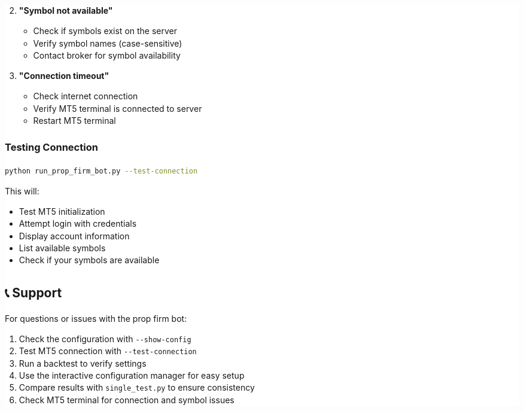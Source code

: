 2. **"Symbol not available"**
   - Check if symbols exist on the server
   - Verify symbol names (case-sensitive)
   - Contact broker for symbol availability

3. **"Connection timeout"**
   - Check internet connection
   - Verify MT5 terminal is connected to server
   - Restart MT5 terminal

### Testing Connection
```bash
python run_prop_firm_bot.py --test-connection
```

This will:
- Test MT5 initialization
- Attempt login with credentials
- Display account information
- List available symbols
- Check if your symbols are available

## 📞 Support

For questions or issues with the prop firm bot:
1. Check the configuration with `--show-config`
2. Test MT5 connection with `--test-connection`
3. Run a backtest to verify settings
4. Use the interactive configuration manager for easy setup
5. Compare results with `single_test.py` to ensure consistency
6. Check MT5 terminal for connection and symbol issues 